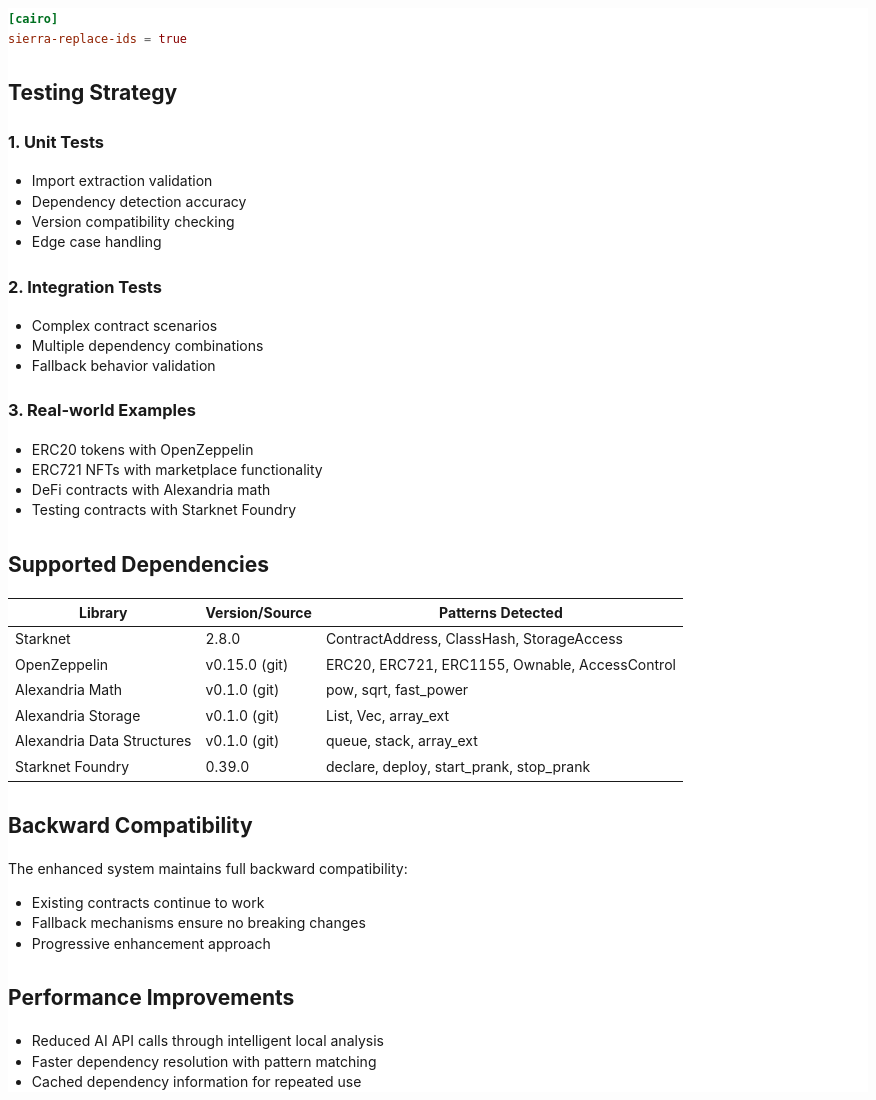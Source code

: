 ```toml
[cairo]
sierra-replace-ids = true
```

## Testing Strategy

### 1. Unit Tests
- Import extraction validation
- Dependency detection accuracy
- Version compatibility checking
- Edge case handling

### 2. Integration Tests
- Complex contract scenarios
- Multiple dependency combinations
- Fallback behavior validation

### 3. Real-world Examples
- ERC20 tokens with OpenZeppelin
- ERC721 NFTs with marketplace functionality
- DeFi contracts with Alexandria math
- Testing contracts with Starknet Foundry

## Supported Dependencies

| Library | Version/Source | Patterns Detected |
|---------|----------------|-------------------|
| Starknet | 2.8.0 | ContractAddress, ClassHash, StorageAccess |
| OpenZeppelin | v0.15.0 (git) | ERC20, ERC721, ERC1155, Ownable, AccessControl |
| Alexandria Math | v0.1.0 (git) | pow, sqrt, fast_power |
| Alexandria Storage | v0.1.0 (git) | List, Vec, array_ext |
| Alexandria Data Structures | v0.1.0 (git) | queue, stack, array_ext |
| Starknet Foundry | 0.39.0 | declare, deploy, start_prank, stop_prank |

## Backward Compatibility

The enhanced system maintains full backward compatibility:
- Existing contracts continue to work
- Fallback mechanisms ensure no breaking changes
- Progressive enhancement approach

## Performance Improvements

- Reduced AI API calls through intelligent local analysis
- Faster dependency resolution with pattern matching
- Cached dependency information for repeated use
